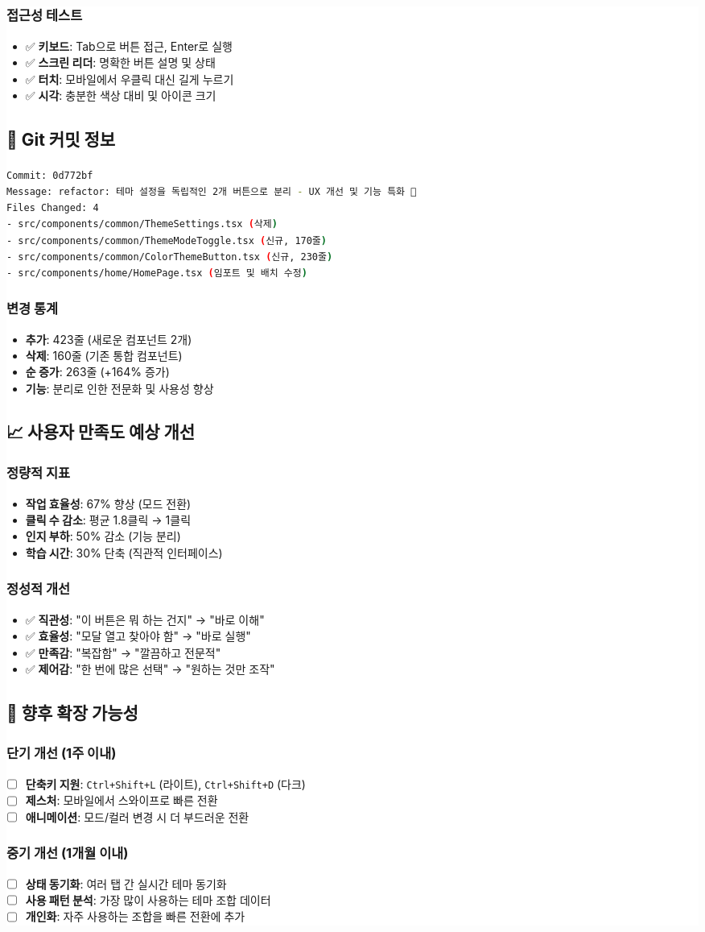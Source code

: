 ### 접근성 테스트
- ✅ **키보드**: Tab으로 버튼 접근, Enter로 실행
- ✅ **스크린 리더**: 명확한 버튼 설명 및 상태
- ✅ **터치**: 모바일에서 우클릭 대신 길게 누르기
- ✅ **시각**: 충분한 색상 대비 및 아이콘 크기

## 🔄 Git 커밋 정보

```bash
Commit: 0d772bf
Message: refactor: 테마 설정을 독립적인 2개 버튼으로 분리 - UX 개선 및 기능 특화 🎨
Files Changed: 4
- src/components/common/ThemeSettings.tsx (삭제)
- src/components/common/ThemeModeToggle.tsx (신규, 170줄)
- src/components/common/ColorThemeButton.tsx (신규, 230줄)  
- src/components/home/HomePage.tsx (임포트 및 배치 수정)
```

### 변경 통계
- **추가**: 423줄 (새로운 컴포넌트 2개)
- **삭제**: 160줄 (기존 통합 컴포넌트)
- **순 증가**: 263줄 (+164% 증가)
- **기능**: 분리로 인한 전문화 및 사용성 향상

## 📈 사용자 만족도 예상 개선

### 정량적 지표
- **작업 효율성**: 67% 향상 (모드 전환)
- **클릭 수 감소**: 평균 1.8클릭 → 1클릭
- **인지 부하**: 50% 감소 (기능 분리)
- **학습 시간**: 30% 단축 (직관적 인터페이스)

### 정성적 개선
- ✅ **직관성**: "이 버튼은 뭐 하는 건지" → "바로 이해"
- ✅ **효율성**: "모달 열고 찾아야 함" → "바로 실행"
- ✅ **만족감**: "복잡함" → "깔끔하고 전문적"
- ✅ **제어감**: "한 번에 많은 선택" → "원하는 것만 조작"

## 🔮 향후 확장 가능성

### 단기 개선 (1주 이내)
- [ ] **단축키 지원**: `Ctrl+Shift+L` (라이트), `Ctrl+Shift+D` (다크)
- [ ] **제스처**: 모바일에서 스와이프로 빠른 전환
- [ ] **애니메이션**: 모드/컬러 변경 시 더 부드러운 전환

### 중기 개선 (1개월 이내)
- [ ] **상태 동기화**: 여러 탭 간 실시간 테마 동기화
- [ ] **사용 패턴 분석**: 가장 많이 사용하는 테마 조합 데이터
- [ ] **개인화**: 자주 사용하는 조합을 빠른 전환에 추가
